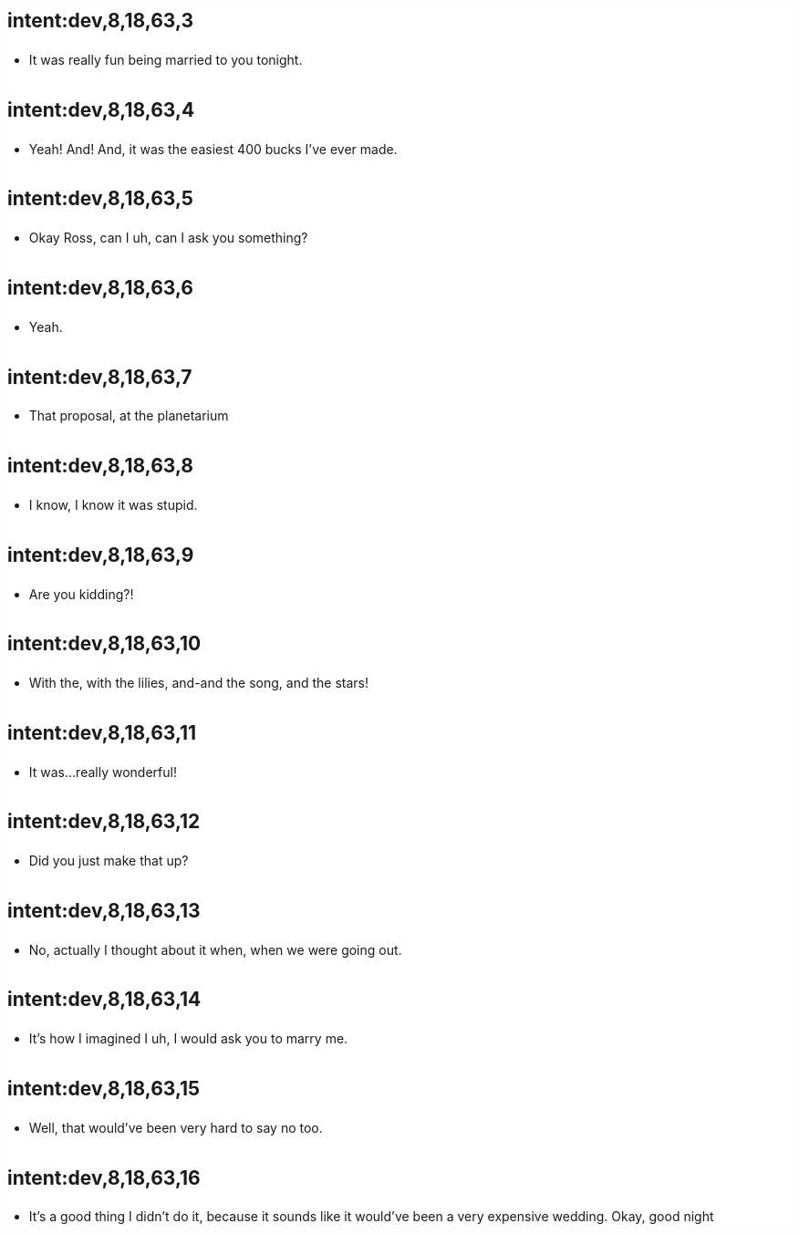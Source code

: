 ## intent:dev,8,18,63,3
- It was really fun being married to you tonight.

## intent:dev,8,18,63,4
- Yeah! And! And, it was the easiest 400 bucks I’ve ever made.

## intent:dev,8,18,63,5
- Okay Ross, can I uh, can I ask you something?

## intent:dev,8,18,63,6
- Yeah.

## intent:dev,8,18,63,7
- That proposal, at the planetarium

## intent:dev,8,18,63,8
- I know, I know it was stupid.

## intent:dev,8,18,63,9
- Are you kidding?!

## intent:dev,8,18,63,10
- With the, with the lilies, and-and the song, and the stars!

## intent:dev,8,18,63,11
- It was…really wonderful!

## intent:dev,8,18,63,12
- Did you just make that up?

## intent:dev,8,18,63,13
- No, actually I thought about it when, when we were going out.

## intent:dev,8,18,63,14
- It’s how I imagined I uh, I would ask you to marry me.

## intent:dev,8,18,63,15
- Well, that would’ve been very hard to say no too.

## intent:dev,8,18,63,16
- It’s a good thing I didn’t do it, because it sounds like it would’ve been a very expensive wedding.  Okay, good night
